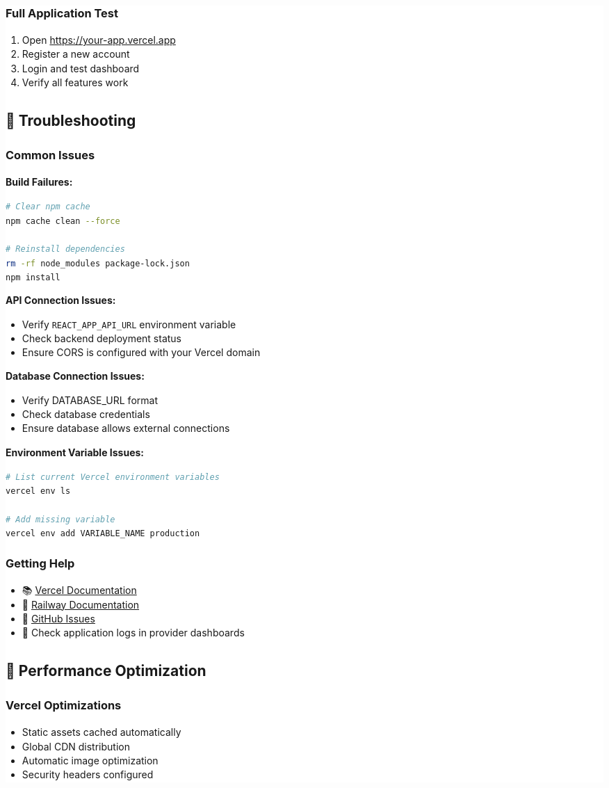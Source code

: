 ### Full Application Test
1. Open https://your-app.vercel.app
2. Register a new account
3. Login and test dashboard
4. Verify all features work

## 🔧 Troubleshooting

### Common Issues

**Build Failures:**
```bash
# Clear npm cache
npm cache clean --force

# Reinstall dependencies
rm -rf node_modules package-lock.json
npm install
```

**API Connection Issues:**
- Verify `REACT_APP_API_URL` environment variable
- Check backend deployment status
- Ensure CORS is configured with your Vercel domain

**Database Connection Issues:**
- Verify DATABASE_URL format
- Check database credentials
- Ensure database allows external connections

**Environment Variable Issues:**
```bash
# List current Vercel environment variables
vercel env ls

# Add missing variable
vercel env add VARIABLE_NAME production
```

### Getting Help

- 📚 [Vercel Documentation](https://vercel.com/docs)
- 🚂 [Railway Documentation](https://docs.railway.app)
- 🔧 [GitHub Issues](https://github.com/sanjayjakhar33/AstraSecure/issues)
- 💬 Check application logs in provider dashboards

## 🎯 Performance Optimization

### Vercel Optimizations
- Static assets cached automatically
- Global CDN distribution
- Automatic image optimization
- Security headers configured
